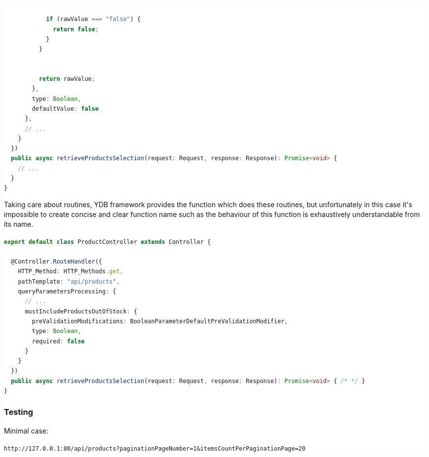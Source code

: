```typescript

            if (rawValue === "false") {
              return false;
            }
          }


          return rawValue;
        },
        type: Boolean,
        defaultValue: false
      },
      // ...
    }
  })
  public async retrieveProductsSelection(request: Request, response: Response): Promise<void> {
    // ...
  }
}
```

Taking care about routines, YDB framework provides the function which does these routines, but unfortunately in this case
it's impossible to create concise and clear function name such as the behaviour of this function is exhaustively understandable
from its name.

```typescript
export default class ProductController extends Controller {

  @Controller.RouteHandler({
    HTTP_Method: HTTP_Methods.get,
    pathTemplate: "api/products",
    queryParametersProcessing: {
      // ...
      mustIncludeProductsOutOfStock: {
        preValidationModifications: BooleanParameterDefaultPreValidationModifier,
        type: Boolean,
        required: false
      }
    }
  })
  public async retrieveProductsSelection(request: Request, response: Response): Promise<void> { /* */ }
}
```


### Testing

Minimal case:

```
http://127.0.0.1:80/api/products?paginationPageNumber=1&itemsCountPerPaginationPage=20
```
